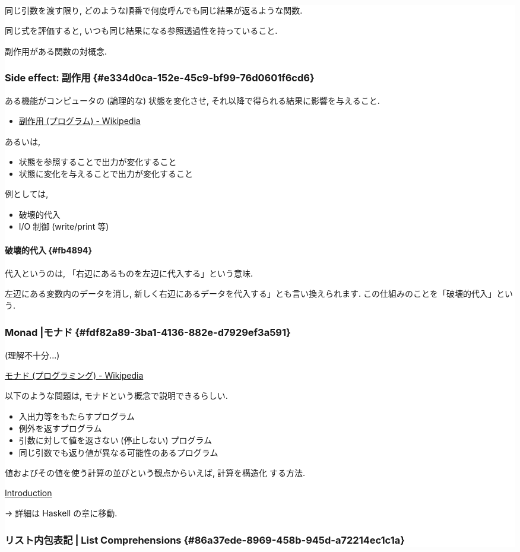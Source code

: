 同じ引数を渡す限り,
どのような順番で何度呼んでも同じ結果が返るような関数.

同じ式を評価すると, いつも同じ結果になる参照透過性を持っていること.

副作用がある関数の対概念.


### Side effect: 副作用 {#e334d0ca-152e-45c9-bf99-76d0601f6cd6}

ある機能がコンピュータの (論理的な) 状態を変化させ,
それ以降で得られる結果に影響を与えること.

-   [副作用 (プログラム) - Wikipedia](http://ja.wikipedia.org/wiki/%E5%89%AF%E4%BD%9C%E7%94%A8_(%E3%83%97%E3%83%AD%E3%82%B0%E3%83%A9%E3%83%A0))

あるいは,

-   状態を参照することで出力が変化すること
-   状態に変化を与えることで出力が変化すること

例としては,

-   破壊的代入
-   I/O 制御 (write/print 等)


#### 破壊的代入 {#fb4894}

代入というのは, 「右辺にあるものを左辺に代入する」という意味.

左辺にある変数内のデータを消し,
新しく右辺にあるデータを代入する」とも言い換えられます.
この仕組みのことを「破壊的代入」という.


### Monad |モナド {#fdf82a89-3ba1-4136-882e-d7929ef3a591}

(理解不十分...)

[モナド (プログラミング) - Wikipedia](http://ja.wikipedia.org/wiki/%E3%83%A2%E3%83%8A%E3%83%89_(%E3%83%97%E3%83%AD%E3%82%B0%E3%83%A9%E3%83%9F%E3%83%B3%E3%82%B0))

以下のような問題は, モナドという概念で説明できるらしい.

-   入出力等をもたらすプログラム
-   例外を返すプログラム
-   引数に対して値を返さない (停止しない) プログラム
-   同じ引数でも返り値が異なる可能性のあるプログラム

値およびその値を使う計算の並びという観点からいえば, 計算を構造化 する方法.

[Introduction](http://www.sampou.org/haskell/a-a-monads/html/introduction.html)

-> 詳細は Haskell の章に移動.


### リスト内包表記 | List Comprehensions {#86a37ede-8969-458b-945d-a72214ec1c1a}
